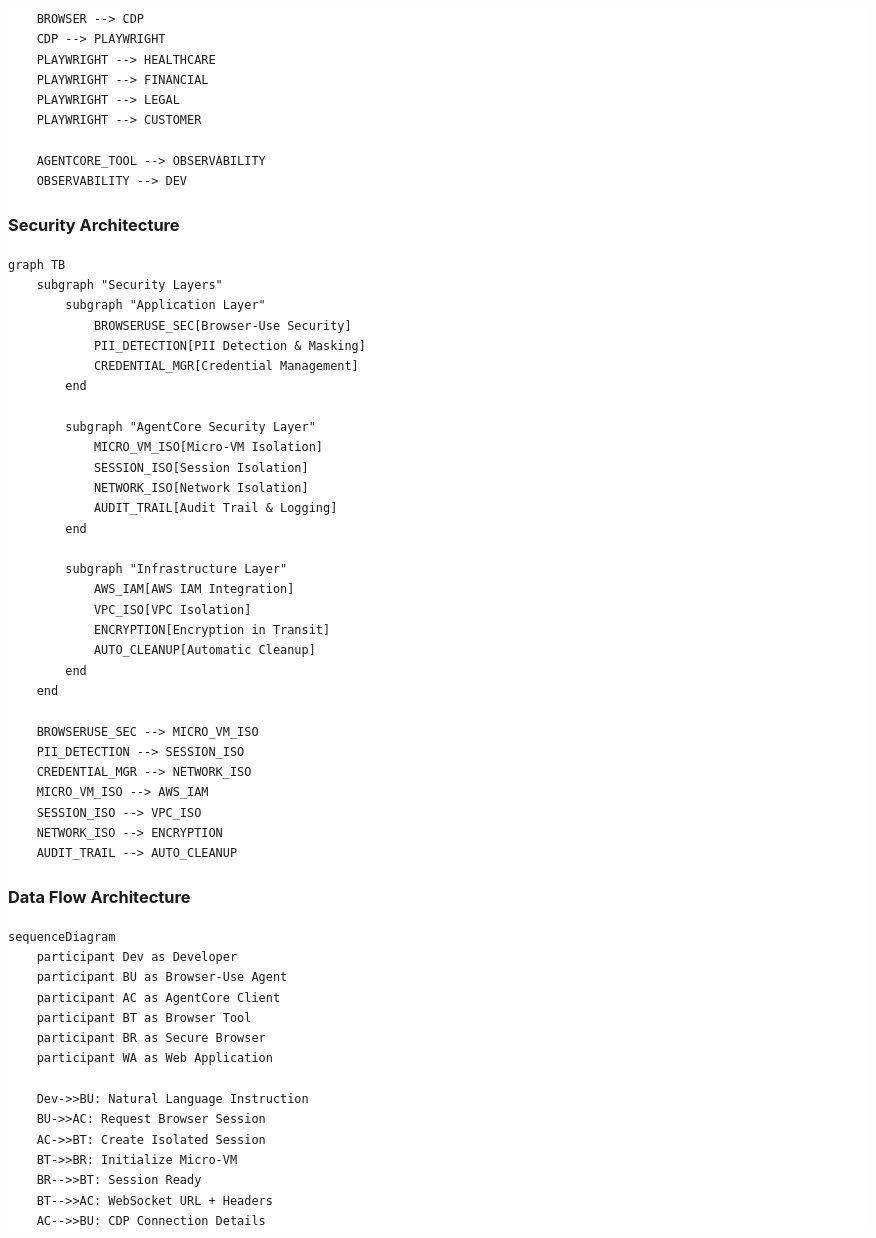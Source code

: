 ```mermaid
    BROWSER --> CDP
    CDP --> PLAYWRIGHT
    PLAYWRIGHT --> HEALTHCARE
    PLAYWRIGHT --> FINANCIAL
    PLAYWRIGHT --> LEGAL
    PLAYWRIGHT --> CUSTOMER
    
    AGENTCORE_TOOL --> OBSERVABILITY
    OBSERVABILITY --> DEV
```

### Security Architecture

```mermaid
graph TB
    subgraph "Security Layers"
        subgraph "Application Layer"
            BROWSERUSE_SEC[Browser-Use Security]
            PII_DETECTION[PII Detection & Masking]
            CREDENTIAL_MGR[Credential Management]
        end
        
        subgraph "AgentCore Security Layer"
            MICRO_VM_ISO[Micro-VM Isolation]
            SESSION_ISO[Session Isolation]
            NETWORK_ISO[Network Isolation]
            AUDIT_TRAIL[Audit Trail & Logging]
        end
        
        subgraph "Infrastructure Layer"
            AWS_IAM[AWS IAM Integration]
            VPC_ISO[VPC Isolation]
            ENCRYPTION[Encryption in Transit]
            AUTO_CLEANUP[Automatic Cleanup]
        end
    end
    
    BROWSERUSE_SEC --> MICRO_VM_ISO
    PII_DETECTION --> SESSION_ISO
    CREDENTIAL_MGR --> NETWORK_ISO
    MICRO_VM_ISO --> AWS_IAM
    SESSION_ISO --> VPC_ISO
    NETWORK_ISO --> ENCRYPTION
    AUDIT_TRAIL --> AUTO_CLEANUP
```

### Data Flow Architecture

```mermaid
sequenceDiagram
    participant Dev as Developer
    participant BU as Browser-Use Agent
    participant AC as AgentCore Client
    participant BT as Browser Tool
    participant BR as Secure Browser
    participant WA as Web Application
    
    Dev->>BU: Natural Language Instruction
    BU->>AC: Request Browser Session
    AC->>BT: Create Isolated Session
    BT->>BR: Initialize Micro-VM
    BR-->>BT: Session Ready
    BT-->>AC: WebSocket URL + Headers
    AC-->>BU: CDP Connection Details
```